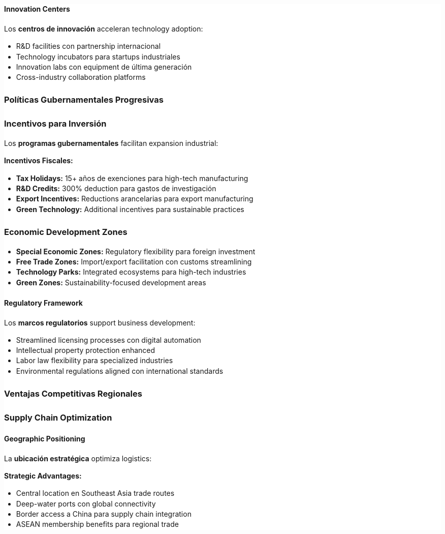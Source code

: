 #### Innovation Centers

Los **centros de innovación** acceleran technology adoption:

- R&D facilities con partnership internacional
- Technology incubators para startups industriales
- Innovation labs con equipment de última generación
- Cross-industry collaboration platforms

### Políticas Gubernamentales Progresivas

### Incentivos para Inversión

Los **programas gubernamentales** facilitan expansion industrial:

**Incentivos Fiscales:**
- **Tax Holidays:** 15+ años de exenciones para high-tech manufacturing
- **R&D Credits:** 300% deduction para gastos de investigación
- **Export Incentives:** Reductions arancelarias para export manufacturing
- **Green Technology:** Additional incentives para sustainable practices

<div class="feature-card">
<i class="fas fa-chart-line feature-icon"></i>
<h3>Economic Development Zones</h3>
<ul>
<li><strong>Special Economic Zones:</strong> Regulatory flexibility para foreign investment</li>
<li><strong>Free Trade Zones:</strong> Import/export facilitation con customs streamlining</li>
<li><strong>Technology Parks:</strong> Integrated ecosystems para high-tech industries</li>
<li><strong>Green Zones:</strong> Sustainability-focused development areas</li>
</ul>
</div>

#### Regulatory Framework

Los **marcos regulatorios** support business development:

- Streamlined licensing processes con digital automation
- Intellectual property protection enhanced
- Labor law flexibility para specialized industries
- Environmental regulations aligned con international standards

### Ventajas Competitivas Regionales

### Supply Chain Optimization

#### Geographic Positioning

La **ubicación estratégica** optimiza logistics:

**Strategic Advantages:**
- Central location en Southeast Asia trade routes
- Deep-water ports con global connectivity
- Border access a China para supply chain integration
- ASEAN membership benefits para regional trade
